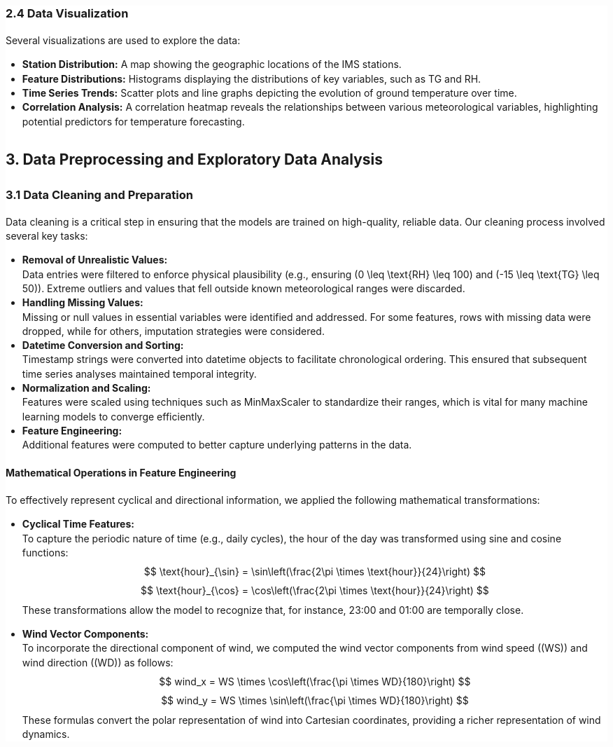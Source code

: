 ### 2.4 Data Visualization
Several visualizations are used to explore the data:
- **Station Distribution:** A map showing the geographic locations of the IMS stations.
- **Feature Distributions:** Histograms displaying the distributions of key variables, such as TG and RH.
- **Time Series Trends:** Scatter plots and line graphs depicting the evolution of ground temperature over time.
- **Correlation Analysis:** A correlation heatmap reveals the relationships between various meteorological variables, highlighting potential predictors for temperature forecasting.

## 3. Data Preprocessing and Exploratory Data Analysis

### 3.1 Data Cleaning and Preparation
Data cleaning is a critical step in ensuring that the models are trained on high-quality, reliable data. Our cleaning process involved several key tasks:
- **Removal of Unrealistic Values:**  
  Data entries were filtered to enforce physical plausibility (e.g., ensuring \(0 \leq \text{RH} \leq 100\) and \(-15 \leq \text{TG} \leq 50\)). Extreme outliers and values that fell outside known meteorological ranges were discarded.
- **Handling Missing Values:**  
  Missing or null values in essential variables were identified and addressed. For some features, rows with missing data were dropped, while for others, imputation strategies were considered.
- **Datetime Conversion and Sorting:**  
  Timestamp strings were converted into datetime objects to facilitate chronological ordering. This ensured that subsequent time series analyses maintained temporal integrity.
- **Normalization and Scaling:**  
  Features were scaled using techniques such as MinMaxScaler to standardize their ranges, which is vital for many machine learning models to converge efficiently.
- **Feature Engineering:**  
  Additional features were computed to better capture underlying patterns in the data.

#### Mathematical Operations in Feature Engineering
To effectively represent cyclical and directional information, we applied the following mathematical transformations:
- **Cyclical Time Features:**  
  To capture the periodic nature of time (e.g., daily cycles), the hour of the day was transformed using sine and cosine functions:
  $$
  \text{hour}_{\sin} = \sin\left(\frac{2\pi \times \text{hour}}{24}\right)
  $$
  $$
  \text{hour}_{\cos} = \cos\left(\frac{2\pi \times \text{hour}}{24}\right)
  $$
  These transformations allow the model to recognize that, for instance, 23:00 and 01:00 are temporally close.
  
- **Wind Vector Components:**  
  To incorporate the directional component of wind, we computed the wind vector components from wind speed (\(WS\)) and wind direction (\(WD\)) as follows:
  $$
  wind_x = WS \times \cos\left(\frac{\pi \times WD}{180}\right)
  $$
  $$
  wind_y = WS \times \sin\left(\frac{\pi \times WD}{180}\right)
  $$
  These formulas convert the polar representation of wind into Cartesian coordinates, providing a richer representation of wind dynamics.

